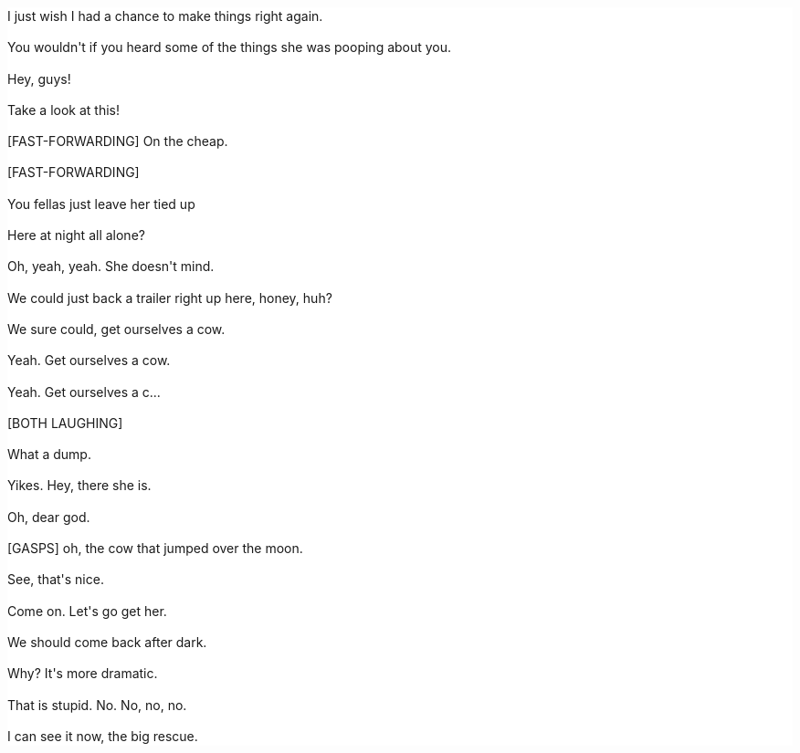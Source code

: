 I just wish I had a chance
to make things right again.

You wouldn't if you heard some of
the things she was pooping about you.

Hey, guys!

Take a look at this!

[FAST-FORWARDING]
On the cheap.

[FAST-FORWARDING]

You fellas just
leave her tied up

Here at night all alone?

Oh, yeah, yeah.
She doesn't mind.

We could just back a trailer
right up here, honey, huh?

We sure could,
get ourselves a cow.

Yeah.
Get ourselves a cow.

Yeah.
Get ourselves a c...

[BOTH LAUGHING]

What a dump.

Yikes.
Hey, there she is.

Oh, dear god.

[GASPS] oh, the cow
that jumped over the moon.

See, that's nice.

Come on.
Let's go get her.

We should come back after dark.

Why?
It's more dramatic.

That is stupid.
No. No, no, no.

I can see it now,
the big rescue.
